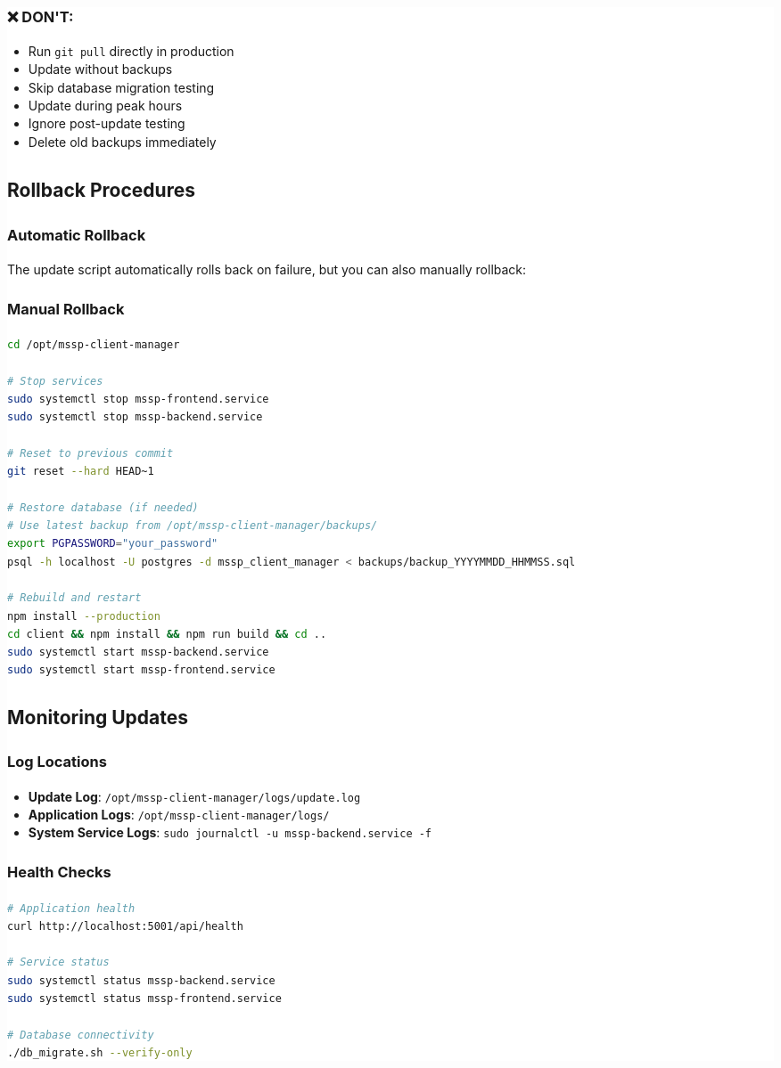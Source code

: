 ### ❌ **DON'T:**
- Run `git pull` directly in production
- Update without backups
- Skip database migration testing
- Update during peak hours
- Ignore post-update testing
- Delete old backups immediately

## Rollback Procedures

### Automatic Rollback
The update script automatically rolls back on failure, but you can also manually rollback:

### Manual Rollback
```bash
cd /opt/mssp-client-manager

# Stop services
sudo systemctl stop mssp-frontend.service
sudo systemctl stop mssp-backend.service

# Reset to previous commit
git reset --hard HEAD~1

# Restore database (if needed)
# Use latest backup from /opt/mssp-client-manager/backups/
export PGPASSWORD="your_password"
psql -h localhost -U postgres -d mssp_client_manager < backups/backup_YYYYMMDD_HHMMSS.sql

# Rebuild and restart
npm install --production
cd client && npm install && npm run build && cd ..
sudo systemctl start mssp-backend.service
sudo systemctl start mssp-frontend.service
```

## Monitoring Updates

### Log Locations
- **Update Log**: `/opt/mssp-client-manager/logs/update.log`
- **Application Logs**: `/opt/mssp-client-manager/logs/`
- **System Service Logs**: `sudo journalctl -u mssp-backend.service -f`

### Health Checks
```bash
# Application health
curl http://localhost:5001/api/health

# Service status
sudo systemctl status mssp-backend.service
sudo systemctl status mssp-frontend.service

# Database connectivity
./db_migrate.sh --verify-only
```
